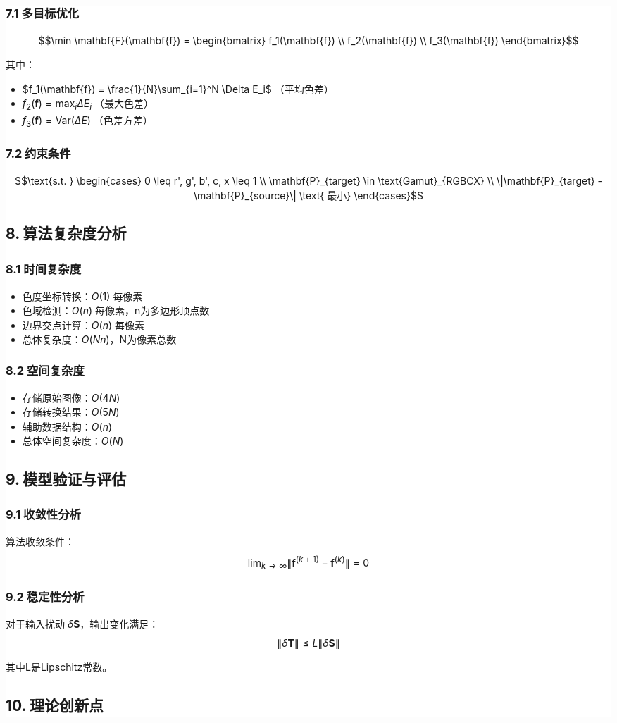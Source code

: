 ### 7.1 多目标优化

$$\min \mathbf{F}(\mathbf{f}) = \begin{bmatrix}
f_1(\mathbf{f}) \\
f_2(\mathbf{f}) \\
f_3(\mathbf{f})
\end{bmatrix}$$

其中：
- $f_1(\mathbf{f}) = \frac{1}{N}\sum_{i=1}^N \Delta E_i$ （平均色差）
- $f_2(\mathbf{f}) = \max_i \Delta E_i$ （最大色差）
- $f_3(\mathbf{f}) = \text{Var}(\Delta E)$ （色差方差）

### 7.2 约束条件

$$\text{s.t. } \begin{cases}
0 \leq r', g', b', c, x \leq 1 \\
\mathbf{P}_{target} \in \text{Gamut}_{RGBCX} \\
\|\mathbf{P}_{target} - \mathbf{P}_{source}\| \text{ 最小}
\end{cases}$$

## 8. 算法复杂度分析

### 8.1 时间复杂度

- 色度坐标转换：$O(1)$ 每像素
- 色域检测：$O(n)$ 每像素，n为多边形顶点数
- 边界交点计算：$O(n)$ 每像素
- 总体复杂度：$O(Nn)$，N为像素总数

### 8.2 空间复杂度

- 存储原始图像：$O(4N)$
- 存储转换结果：$O(5N)$
- 辅助数据结构：$O(n)$
- 总体空间复杂度：$O(N)$

## 9. 模型验证与评估

### 9.1 收敛性分析

算法收敛条件：
$$\lim_{k \to \infty} \|\mathbf{f}^{(k+1)} - \mathbf{f}^{(k)}\| = 0$$

### 9.2 稳定性分析

对于输入扰动 $\delta\mathbf{S}$，输出变化满足：
$$\|\delta\mathbf{T}\| \leq L\|\delta\mathbf{S}\|$$

其中L是Lipschitz常数。

## 10. 理论创新点
